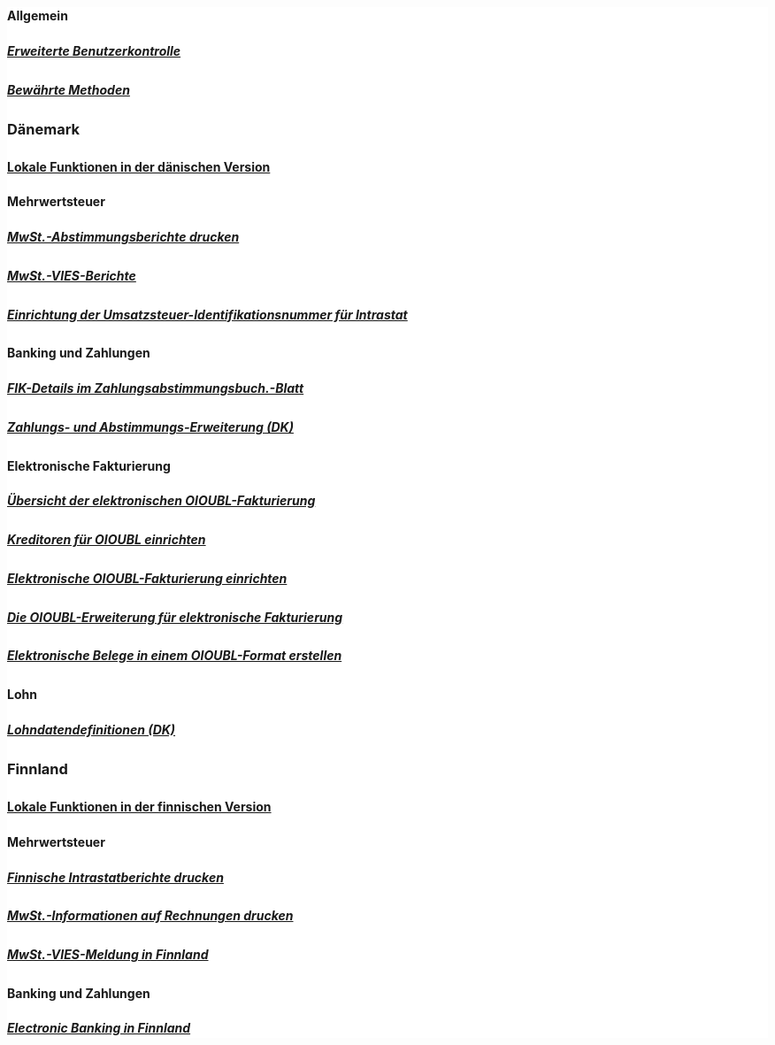 #### Allgemein
##### [Erweiterte Benutzerkontrolle](LocalFunctionality/Czech/general.md)
##### [Bewährte Methoden](LocalFunctionality/Czech/best-practices.md)

### Dänemark
#### [Lokale Funktionen in der dänischen Version](LocalFunctionality/Denmark/denmark-local-functionality.md)
#### Mehrwertsteuer
##### [MwSt.-Abstimmungsberichte drucken](LocalFunctionality/Denmark/how-to-print-vat-reconciliation-reports.md)
##### [MwSt.-VIES-Berichte](LocalFunctionality/Denmark/vat-vies-reporting.md)
##### [Einrichtung der Umsatzsteuer-Identifikationsnummer für Intrastat](LocalFunctionality/Denmark/vat-registration-no-intrastat.md)
#### Banking und Zahlungen
##### [FIK-Details im Zahlungsabstimmungsbuch.-Blatt](LocalFunctionality/Denmark/fik-details-in-the-payment-reconciliation-journal.md)
##### [Zahlungs- und Abstimmungs-Erweiterung (DK)](ui-extensions-payments-reconciliation-formats-dk.md)
#### Elektronische Fakturierung
##### [Übersicht der elektronischen OIOUBL-Fakturierung](LocalFunctionality/Denmark/oioubl-electronic-invoicing-overview.md)
##### [Kreditoren für OIOUBL einrichten](LocalFunctionality/Denmark/how-to-set-up-customers-for-oioubl.md)
##### [Elektronische OIOUBL-Fakturierung einrichten](LocalFunctionality/Denmark/how-to-set-up-oioubl.md)
##### [Die OIOUBL-Erweiterung für elektronische Fakturierung](LocalFunctionality/Denmark/ui-extensions-oioubl.md)
##### [Elektronische Belege in einem OIOUBL-Format erstellen](LocalFunctionality/Denmark/how-to-create-electronic-documents-by-using-oioubl.md)
#### Lohn
##### [Lohndatendefinitionen (DK)](LocalFunctionality/Denmark/ui-extensions-payroll-data-definitions-dk.md)

### Finnland
#### [Lokale Funktionen in der finnischen Version](LocalFunctionality/Finland/finland-local-functionality.md)
#### Mehrwertsteuer
##### [Finnische Intrastatberichte drucken](LocalFunctionality/Finland/how-to-print-finnish-intrastat-reports.md)
##### [MwSt.-Informationen auf Rechnungen drucken](LocalFunctionality/Finland/how-to-print-vat-information-on-invoices.md)
##### [MwSt.-VIES-Meldung in Finnland](LocalFunctionality/Finland/vat-vies-declaration-in-finland.md)
#### Banking und Zahlungen
##### [Electronic Banking in Finnland](LocalFunctionality/Finland/electronic-banking-in-finland.md)